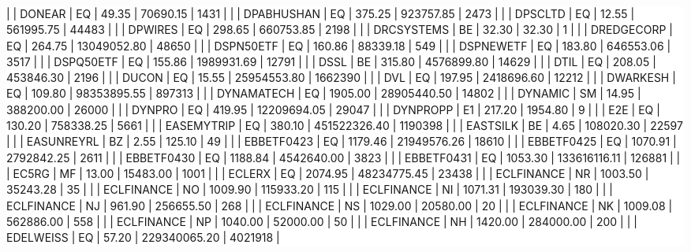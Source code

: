 |  | DONEAR | EQ | 49.35 | 70690.15 | 1431 |
|  | DPABHUSHAN | EQ | 375.25 | 923757.85 | 2473 |
|  | DPSCLTD | EQ | 12.55 | 561995.75 | 44483 |
|  | DPWIRES | EQ | 298.65 | 660753.85 | 2198 |
|  | DRCSYSTEMS | BE | 32.30 | 32.30 | 1 |
|  | DREDGECORP | EQ | 264.75 | 13049052.80 | 48650 |
|  | DSPN50ETF | EQ | 160.86 | 88339.18 | 549 |
|  | DSPNEWETF | EQ | 183.80 | 646553.06 | 3517 |
|  | DSPQ50ETF | EQ | 155.86 | 1989931.69 | 12791 |
|  | DSSL | BE | 315.80 | 4576899.80 | 14629 |
|  | DTIL | EQ | 208.05 | 453846.30 | 2196 |
|  | DUCON | EQ | 15.55 | 25954553.80 | 1662390 |
|  | DVL | EQ | 197.95 | 2418696.60 | 12212 |
|  | DWARKESH | EQ | 109.80 | 98353895.55 | 897313 |
|  | DYNAMATECH | EQ | 1905.00 | 28905440.50 | 14802 |
|  | DYNAMIC | SM | 14.95 | 388200.00 | 26000 |
|  | DYNPRO | EQ | 419.95 | 12209694.05 | 29047 |
|  | DYNPROPP | E1 | 217.20 | 1954.80 | 9 |
|  | E2E | EQ | 130.20 | 758338.25 | 5661 |
|  | EASEMYTRIP | EQ | 380.10 | 451522326.40 | 1190398 |
|  | EASTSILK | BE | 4.65 | 108020.30 | 22597 |
|  | EASUNREYRL | BZ | 2.55 | 125.10 | 49 |
|  | EBBETF0423 | EQ | 1179.46 | 21949576.26 | 18610 |
|  | EBBETF0425 | EQ | 1070.91 | 2792842.25 | 2611 |
|  | EBBETF0430 | EQ | 1188.84 | 4542640.00 | 3823 |
|  | EBBETF0431 | EQ | 1053.30 | 133616116.11 | 126881 |
|  | EC5RG | MF | 13.00 | 15483.00 | 1001 |
|  | ECLERX | EQ | 2074.95 | 48234775.45 | 23438 |
|  | ECLFINANCE | NR | 1003.50 | 35243.28 | 35 |
|  | ECLFINANCE | NO | 1009.90 | 115933.20 | 115 |
|  | ECLFINANCE | NI | 1071.31 | 193039.30 | 180 |
|  | ECLFINANCE | NJ | 961.90 | 256655.50 | 268 |
|  | ECLFINANCE | NS | 1029.00 | 20580.00 | 20 |
|  | ECLFINANCE | NK | 1009.08 | 562886.00 | 558 |
|  | ECLFINANCE | NP | 1040.00 | 52000.00 | 50 |
|  | ECLFINANCE | NH | 1420.00 | 284000.00 | 200 |
|  | EDELWEISS | EQ | 57.20 | 229340065.20 | 4021918 |